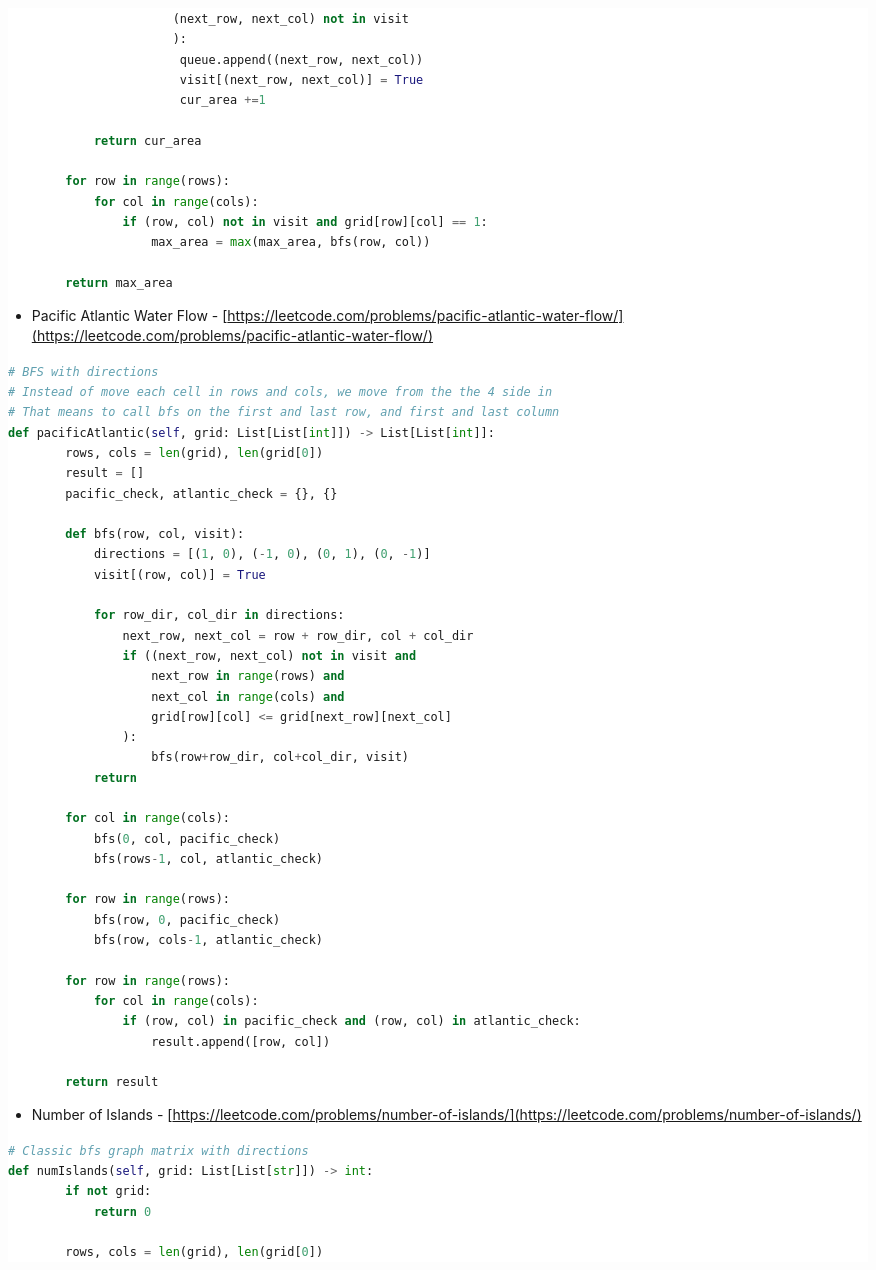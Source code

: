 ```python
                       (next_row, next_col) not in visit
                       ):
                        queue.append((next_row, next_col))
                        visit[(next_row, next_col)] = True
                        cur_area +=1
            
            return cur_area
        
        for row in range(rows):
            for col in range(cols):
                if (row, col) not in visit and grid[row][col] == 1:
                    max_area = max(max_area, bfs(row, col))
        
        return max_area
```
- Pacific Atlantic Water Flow - [https://leetcode.com/problems/pacific-atlantic-water-flow/](https://leetcode.com/problems/pacific-atlantic-water-flow/)  
```python
# BFS with directions
# Instead of move each cell in rows and cols, we move from the the 4 side in
# That means to call bfs on the first and last row, and first and last column
def pacificAtlantic(self, grid: List[List[int]]) -> List[List[int]]:
        rows, cols = len(grid), len(grid[0])
        result = []
        pacific_check, atlantic_check = {}, {}
        
        def bfs(row, col, visit):
            directions = [(1, 0), (-1, 0), (0, 1), (0, -1)]
            visit[(row, col)] = True

            for row_dir, col_dir in directions:
                next_row, next_col = row + row_dir, col + col_dir
                if ((next_row, next_col) not in visit and
                    next_row in range(rows) and
                    next_col in range(cols) and
                    grid[row][col] <= grid[next_row][next_col]
                ):
                    bfs(row+row_dir, col+col_dir, visit)
            return
        
        for col in range(cols):
            bfs(0, col, pacific_check)
            bfs(rows-1, col, atlantic_check)
            
        for row in range(rows):
            bfs(row, 0, pacific_check)
            bfs(row, cols-1, atlantic_check)
            
        for row in range(rows):
            for col in range(cols):
                if (row, col) in pacific_check and (row, col) in atlantic_check:
                    result.append([row, col])
        
        return result
```
- Number of Islands - [https://leetcode.com/problems/number-of-islands/](https://leetcode.com/problems/number-of-islands/)  
```python
# Classic bfs graph matrix with directions
def numIslands(self, grid: List[List[str]]) -> int:
        if not grid:
            return 0
        
        rows, cols = len(grid), len(grid[0])
```